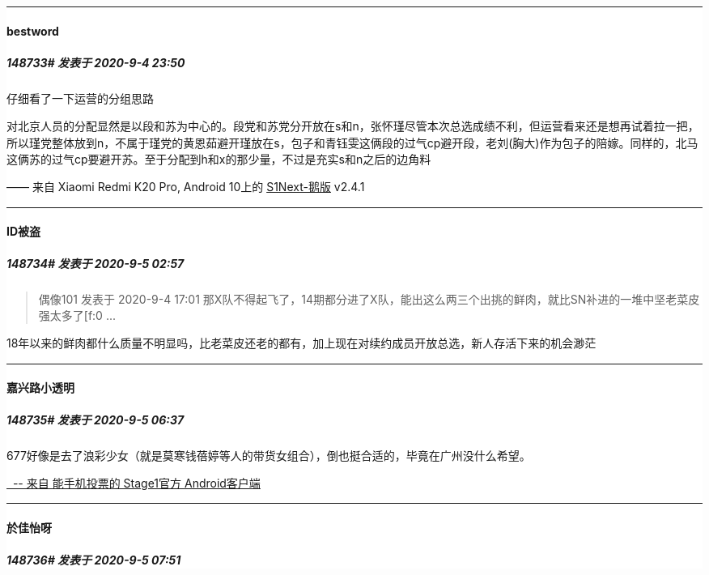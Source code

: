 





-----

####  bestword  
##### 148733#       发表于 2020-9-4 23:50




仔细看了一下运营的分组思路

对北京人员的分配显然是以段和苏为中心的。段党和苏党分开放在s和n，张怀瑾尽管本次总选成绩不利，但运营看来还是想再试着拉一把，所以瑾党整体放到n，不属于瑾党的黄恩茹避开瑾放在s，包子和青钰雯这俩段的过气cp避开段，老刘(胸大)作为包子的陪嫁。同样的，北马这俩苏的过气cp要避开苏。至于分配到h和x的那少量，不过是充实s和n之后的边角料

—— 来自 Xiaomi Redmi K20 Pro, Android 10上的 [S1Next-鹅版](https://github.com/ykrank/S1-Next/releases) v2.4.1







-----

####  ID被盗  
##### 148734#       发表于 2020-9-5 02:57



<blockquote>偶像101 发表于 2020-9-4 17:01
那X队不得起飞了，14期都分进了X队，能出这么两三个出挑的鲜肉，就比SN补进的一堆中坚老菜皮强太多了[f:0 ...</blockquote>
18年以来的鲜肉都什么质量不明显吗，比老菜皮还老的都有，加上现在对续约成员开放总选，新人存活下来的机会渺茫







-----

####  嘉兴路小透明  
##### 148735#       发表于 2020-9-5 06:37




677好像是去了浪彩少女（就是莫寒钱蓓婷等人的带货女组合），倒也挺合适的，毕竟在广州没什么希望。

[  -- 来自 能手机投票的 Stage1官方 Android客户端](https://www.coolapk.com/apk/140634)







-----

####  於佳怡呀  
##### 148736#       发表于 2020-9-5 07:51
